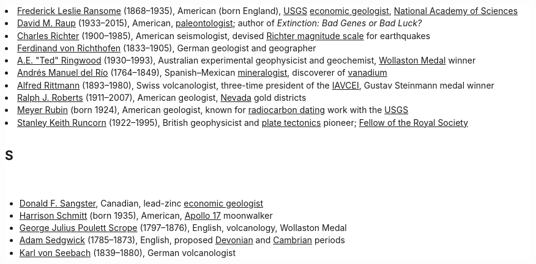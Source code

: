 <li><a title="Frederick Leslie Ransome" href="https://en.wikipedia.org/wiki/Frederick_Leslie_Ransome">Frederick Leslie Ransome</a>&nbsp;(1868&ndash;1935), American (born England),&nbsp;<a class="mw-redirect" title="USGS" href="https://en.wikipedia.org/wiki/USGS">USGS</a>&nbsp;<a class="mw-redirect" title="Economic geologist" href="https://en.wikipedia.org/wiki/Economic_geologist">economic geologist</a>,&nbsp;<a title="National Academy of Sciences" href="https://en.wikipedia.org/wiki/National_Academy_of_Sciences">National Academy of Sciences</a></li>
<li><a title="David M. Raup" href="https://en.wikipedia.org/wiki/David_M._Raup">David M. Raup</a>&nbsp;(1933&ndash;2015), American,&nbsp;<a class="mw-redirect" title="Paleontologist" href="https://en.wikipedia.org/wiki/Paleontologist">paleontologist</a>; author of&nbsp;<em>Extinction: Bad Genes or Bad Luck?</em></li>
<li><a class="mw-redirect" title="Charles Richter" href="https://en.wikipedia.org/wiki/Charles_Richter">Charles Richter</a>&nbsp;(1900&ndash;1985), American seismologist, devised&nbsp;<a title="Richter magnitude scale" href="https://en.wikipedia.org/wiki/Richter_magnitude_scale">Richter magnitude scale</a>&nbsp;for earthquakes</li>
<li><a title="Ferdinand von Richthofen" href="https://en.wikipedia.org/wiki/Ferdinand_von_Richthofen">Ferdinand von Richthofen</a>&nbsp;(1833&ndash;1905), German geologist and geographer</li>
<li><a title="Ted Ringwood" href="https://en.wikipedia.org/wiki/Ted_Ringwood">A.E. "Ted" Ringwood</a>&nbsp;(1930&ndash;1993), Australian experimental geophysicist and geochemist,&nbsp;<a title="Wollaston Medal" href="https://en.wikipedia.org/wiki/Wollaston_Medal">Wollaston Medal</a>&nbsp;winner</li>
<li><a title="Andr&eacute;s Manuel del R&iacute;o" href="https://en.wikipedia.org/wiki/Andr%C3%A9s_Manuel_del_R%C3%ADo">Andr&eacute;s Manuel del R&iacute;o</a>&nbsp;(1764&ndash;1849), Spanish&ndash;Mexican&nbsp;<a class="mw-redirect" title="Mineralogist" href="https://en.wikipedia.org/wiki/Mineralogist">mineralogist</a>, discoverer of&nbsp;<a title="Vanadium" href="https://en.wikipedia.org/wiki/Vanadium">vanadium</a></li>
<li><a title="Alfred Rittmann" href="https://en.wikipedia.org/wiki/Alfred_Rittmann">Alfred Rittmann</a>&nbsp;(1893&ndash;1980), Swiss volcanologist, three-time president of the&nbsp;<a title="International Association of Volcanology and Chemistry of the Earth's Interior" href="https://en.wikipedia.org/wiki/International_Association_of_Volcanology_and_Chemistry_of_the_Earth%27s_Interior">IAVCEI</a>, Gustav Steinmann medal winner</li>
<li><a title="Ralph J. Roberts (geologist)" href="https://en.wikipedia.org/wiki/Ralph_J._Roberts_(geologist)">Ralph J. Roberts</a>&nbsp;(1911&ndash;2007), American geologist,&nbsp;<a title="Nevada" href="https://en.wikipedia.org/wiki/Nevada">Nevada</a>&nbsp;gold districts</li>
<li><a title="Meyer Rubin" href="https://en.wikipedia.org/wiki/Meyer_Rubin">Meyer Rubin</a>&nbsp;(born 1924), American geologist, known for&nbsp;<a title="Radiocarbon dating" href="https://en.wikipedia.org/wiki/Radiocarbon_dating">radiocarbon dating</a>&nbsp;work with the&nbsp;<a class="mw-redirect" title="USGS" href="https://en.wikipedia.org/wiki/USGS">USGS</a></li>
<li><a title="Keith Runcorn" href="https://en.wikipedia.org/wiki/Keith_Runcorn">Stanley Keith Runcorn</a>&nbsp;(1922&ndash;1995), British geophysicist and&nbsp;<a title="Plate tectonics" href="https://en.wikipedia.org/wiki/Plate_tectonics">plate tectonics</a>&nbsp;pioneer;&nbsp;<a title="Fellow of the Royal Society" href="https://en.wikipedia.org/wiki/Fellow_of_the_Royal_Society">Fellow of the Royal Society</a></li>
</ul>
<h2><span id="S" class="mw-headline">S</span></h2>
<div class="thumb tright">&nbsp;</div>
<ul>
<li><a title="Donald F. Sangster" href="https://en.wikipedia.org/wiki/Donald_F._Sangster">Donald F. Sangster</a>, Canadian, lead-zinc&nbsp;<a class="mw-redirect" title="Economic geologist" href="https://en.wikipedia.org/wiki/Economic_geologist">economic geologist</a></li>
<li><a title="Harrison Schmitt" href="https://en.wikipedia.org/wiki/Harrison_Schmitt">Harrison Schmitt</a>&nbsp;(born 1935), American,&nbsp;<a title="Apollo 17" href="https://en.wikipedia.org/wiki/Apollo_17">Apollo 17</a>&nbsp;moonwalker</li>
<li><a title="George Julius Poulett Scrope" href="https://en.wikipedia.org/wiki/George_Julius_Poulett_Scrope">George Julius Poulett Scrope</a>&nbsp;(1797&ndash;1876), English, volcanology, Wollaston Medal</li>
<li><a title="Adam Sedgwick" href="https://en.wikipedia.org/wiki/Adam_Sedgwick">Adam Sedgwick</a>&nbsp;(1785&ndash;1873), English, proposed&nbsp;<a title="Devonian" href="https://en.wikipedia.org/wiki/Devonian">Devonian</a>&nbsp;and&nbsp;<a title="Cambrian" href="https://en.wikipedia.org/wiki/Cambrian">Cambrian</a>&nbsp;periods</li>
<li><a title="Karl von Seebach" href="https://en.wikipedia.org/wiki/Karl_von_Seebach">Karl von Seebach</a>&nbsp;(1839&ndash;1880), German volcanologist</li>